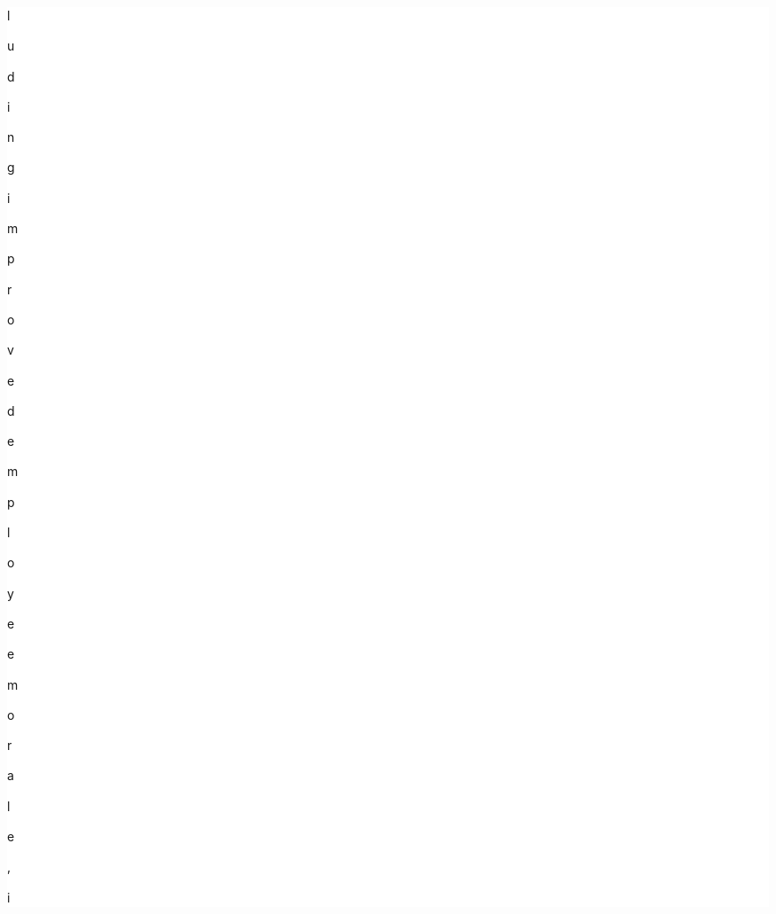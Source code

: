 l

u

d

i

n

g

 

i

m

p

r

o

v

e

d

 

e

m

p

l

o

y

e

e

 

m

o

r

a

l

e

,

 

i
